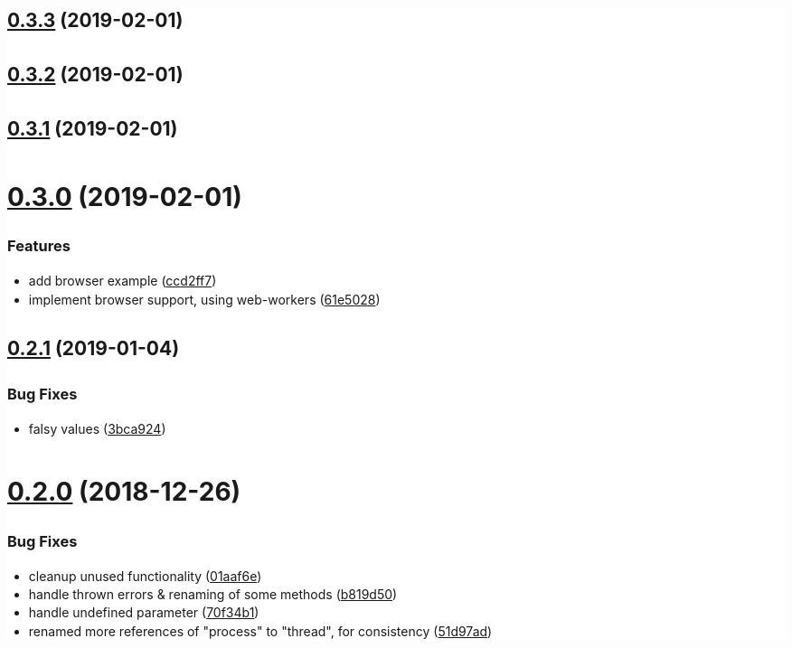 

<a name="0.3.3"></a>
## [0.3.3](https://github.com/nytamin/threadedClass/compare/0.3.2...0.3.3) (2019-02-01)



<a name="0.3.2"></a>
## [0.3.2](https://github.com/nytamin/threadedClass/compare/0.3.1...0.3.2) (2019-02-01)



<a name="0.3.1"></a>
## [0.3.1](https://github.com/nytamin/threadedClass/compare/0.3.0...0.3.1) (2019-02-01)



<a name="0.3.0"></a>
# [0.3.0](https://github.com/nytamin/threadedClass/compare/0.2.1...0.3.0) (2019-02-01)


### Features

* add browser example ([ccd2ff7](https://github.com/nytamin/threadedClass/commit/ccd2ff7))
* implement browser support, using web-workers ([61e5028](https://github.com/nytamin/threadedClass/commit/61e5028))



<a name="0.2.1"></a>
## [0.2.1](https://github.com/nytamin/threadedClass/compare/0.2.0...0.2.1) (2019-01-04)


### Bug Fixes

* falsy values ([3bca924](https://github.com/nytamin/threadedClass/commit/3bca924))



<a name="0.2.0"></a>
# [0.2.0](https://github.com/nytamin/threadedClass/compare/v0.1.0...v0.2.0) (2018-12-26)


### Bug Fixes

* cleanup unused functionality ([01aaf6e](https://github.com/nytamin/threadedClass/commit/01aaf6e))
* handle thrown errors & renaming of some methods ([b819d50](https://github.com/nytamin/threadedClass/commit/b819d50))
* handle undefined parameter ([70f34b1](https://github.com/nytamin/threadedClass/commit/70f34b1))
* renamed more references of "process" to "thread", for consistency ([51d97ad](https://github.com/nytamin/threadedClass/commit/51d97ad))

